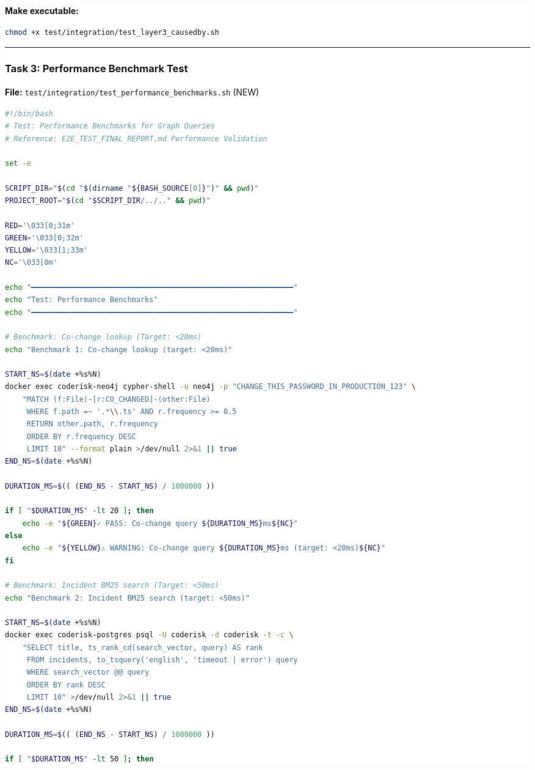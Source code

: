 **Make executable:**
```bash
chmod +x test/integration/test_layer3_causedby.sh
```

---

### Task 3: Performance Benchmark Test

**File:** `test/integration/test_performance_benchmarks.sh` (NEW)

```bash
#!/bin/bash
# Test: Performance Benchmarks for Graph Queries
# Reference: E2E_TEST_FINAL_REPORT.md Performance Validation

set -e

SCRIPT_DIR="$(cd "$(dirname "${BASH_SOURCE[0]}")" && pwd)"
PROJECT_ROOT="$(cd "$SCRIPT_DIR/../.." && pwd)"

RED='\033[0;31m'
GREEN='\033[0;32m'
YELLOW='\033[1;33m'
NC='\033[0m'

echo "━━━━━━━━━━━━━━━━━━━━━━━━━━━━━━━━━━━━━━━━━━━━━━━━━━━━━━━━━━━━"
echo "Test: Performance Benchmarks"
echo "━━━━━━━━━━━━━━━━━━━━━━━━━━━━━━━━━━━━━━━━━━━━━━━━━━━━━━━━━━━━"

# Benchmark: Co-change lookup (Target: <20ms)
echo "Benchmark 1: Co-change lookup (target: <20ms)"

START_NS=$(date +%s%N)
docker exec coderisk-neo4j cypher-shell -u neo4j -p "CHANGE_THIS_PASSWORD_IN_PRODUCTION_123" \
    "MATCH (f:File)-[r:CO_CHANGED]-(other:File)
     WHERE f.path =~ '.*\\.ts' AND r.frequency >= 0.5
     RETURN other.path, r.frequency
     ORDER BY r.frequency DESC
     LIMIT 10" --format plain >/dev/null 2>&1 || true
END_NS=$(date +%s%N)

DURATION_MS=$(( (END_NS - START_NS) / 1000000 ))

if [ "$DURATION_MS" -lt 20 ]; then
    echo -e "${GREEN}✓ PASS: Co-change query ${DURATION_MS}ms${NC}"
else
    echo -e "${YELLOW}⚠ WARNING: Co-change query ${DURATION_MS}ms (target: <20ms)${NC}"
fi

# Benchmark: Incident BM25 search (Target: <50ms)
echo "Benchmark 2: Incident BM25 search (target: <50ms)"

START_NS=$(date +%s%N)
docker exec coderisk-postgres psql -U coderisk -d coderisk -t -c \
    "SELECT title, ts_rank_cd(search_vector, query) AS rank
     FROM incidents, to_tsquery('english', 'timeout | error') query
     WHERE search_vector @@ query
     ORDER BY rank DESC
     LIMIT 10" >/dev/null 2>&1 || true
END_NS=$(date +%s%N)

DURATION_MS=$(( (END_NS - START_NS) / 1000000 ))

if [ "$DURATION_MS" -lt 50 ]; then
```